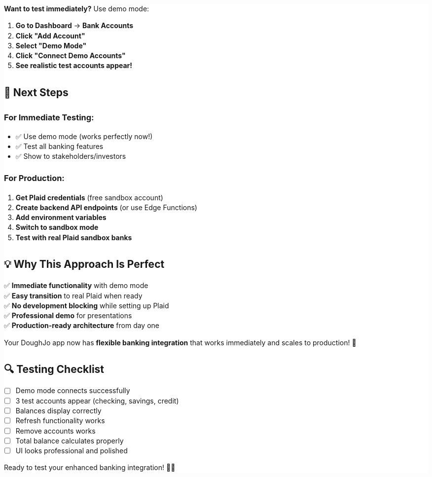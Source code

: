 **Want to test immediately?** Use demo mode:

1. **Go to Dashboard** → **Bank Accounts**
2. **Click "Add Account"**
3. **Select "Demo Mode"**
4. **Click "Connect Demo Accounts"**
5. **See realistic test accounts appear!**

## 🎯 Next Steps

### **For Immediate Testing**:
- ✅ Use demo mode (works perfectly now!)
- ✅ Test all banking features
- ✅ Show to stakeholders/investors

### **For Production**:
1. **Get Plaid credentials** (free sandbox account)
2. **Create backend API endpoints** (or use Edge Functions)
3. **Add environment variables**
4. **Switch to sandbox mode**
5. **Test with real Plaid sandbox banks**

## 💡 Why This Approach Is Perfect

✅ **Immediate functionality** with demo mode  
✅ **Easy transition** to real Plaid when ready  
✅ **No development blocking** while setting up Plaid  
✅ **Professional demo** for presentations  
✅ **Production-ready architecture** from day one  

Your DoughJo app now has **flexible banking integration** that works immediately and scales to production! 🎉

## 🔍 Testing Checklist

- [ ] Demo mode connects successfully
- [ ] 3 test accounts appear (checking, savings, credit)
- [ ] Balances display correctly
- [ ] Refresh functionality works
- [ ] Remove accounts works
- [ ] Total balance calculates properly
- [ ] UI looks professional and polished

Ready to test your enhanced banking integration! 🏦✨